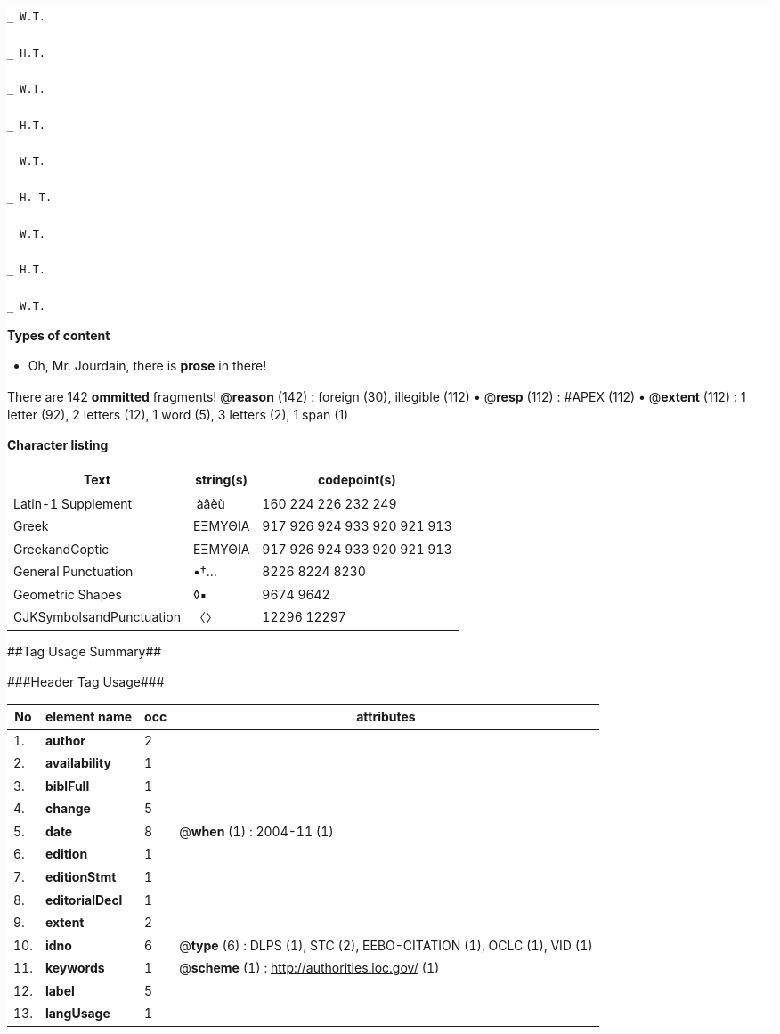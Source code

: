     _ W.T.

    _ H.T.

    _ W.T.

    _ H.T.

    _ W.T.

    _ H. T.

    _ W.T.

    _ H.T.

    _ W.T.

**Types of content**

  * Oh, Mr. Jourdain, there is **prose** in there!

There are 142 **ommitted** fragments! 
 @__reason__ (142) : foreign (30), illegible (112)  •  @__resp__ (112) : #APEX (112)  •  @__extent__ (112) : 1 letter (92), 2 letters (12), 1 word (5), 3 letters (2), 1 span (1)

**Character listing**


|Text|string(s)|codepoint(s)|
|---|---|---|
|Latin-1 Supplement| àâèù|160 224 226 232 249|
|Greek|ΕΞΜΥΘΙΑ|917 926 924 933 920 921 913|
|GreekandCoptic|ΕΞΜΥΘΙΑ|917 926 924 933 920 921 913|
|General Punctuation|•†…|8226 8224 8230|
|Geometric Shapes|◊▪|9674 9642|
|CJKSymbolsandPunctuation|〈〉|12296 12297|

##Tag Usage Summary##

###Header Tag Usage###

|No|element name|occ|attributes|
|---|---|---|---|
|1.|__author__|2||
|2.|__availability__|1||
|3.|__biblFull__|1||
|4.|__change__|5||
|5.|__date__|8| @__when__ (1) : 2004-11 (1)|
|6.|__edition__|1||
|7.|__editionStmt__|1||
|8.|__editorialDecl__|1||
|9.|__extent__|2||
|10.|__idno__|6| @__type__ (6) : DLPS (1), STC (2), EEBO-CITATION (1), OCLC (1), VID (1)|
|11.|__keywords__|1| @__scheme__ (1) : http://authorities.loc.gov/ (1)|
|12.|__label__|5||
|13.|__langUsage__|1||
